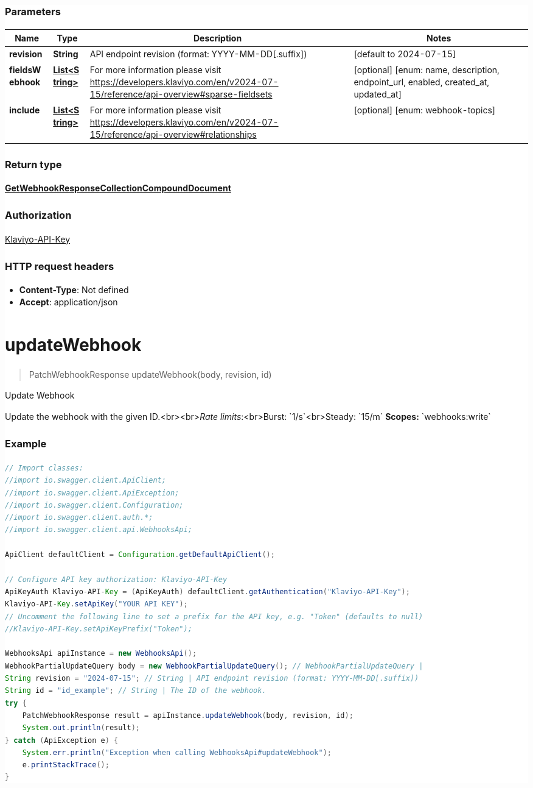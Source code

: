 ### Parameters

Name | Type | Description  | Notes
------------- | ------------- | ------------- | -------------
 **revision** | **String**| API endpoint revision (format: YYYY-MM-DD[.suffix]) | [default to 2024-07-15]
 **fieldsWebhook** | [**List&lt;String&gt;**](String.md)| For more information please visit https://developers.klaviyo.com/en/v2024-07-15/reference/api-overview#sparse-fieldsets | [optional] [enum: name, description, endpoint_url, enabled, created_at, updated_at]
 **include** | [**List&lt;String&gt;**](String.md)| For more information please visit https://developers.klaviyo.com/en/v2024-07-15/reference/api-overview#relationships | [optional] [enum: webhook-topics]

### Return type

[**GetWebhookResponseCollectionCompoundDocument**](GetWebhookResponseCollectionCompoundDocument.md)

### Authorization

[Klaviyo-API-Key](../README.md#Klaviyo-API-Key)

### HTTP request headers

 - **Content-Type**: Not defined
 - **Accept**: application/json

<a name="updateWebhook"></a>
# **updateWebhook**
> PatchWebhookResponse updateWebhook(body, revision, id)

Update Webhook

Update the webhook with the given ID.&lt;br&gt;&lt;br&gt;*Rate limits*:&lt;br&gt;Burst: &#x60;1/s&#x60;&lt;br&gt;Steady: &#x60;15/m&#x60;  **Scopes:** &#x60;webhooks:write&#x60;

### Example
```java
// Import classes:
//import io.swagger.client.ApiClient;
//import io.swagger.client.ApiException;
//import io.swagger.client.Configuration;
//import io.swagger.client.auth.*;
//import io.swagger.client.api.WebhooksApi;

ApiClient defaultClient = Configuration.getDefaultApiClient();

// Configure API key authorization: Klaviyo-API-Key
ApiKeyAuth Klaviyo-API-Key = (ApiKeyAuth) defaultClient.getAuthentication("Klaviyo-API-Key");
Klaviyo-API-Key.setApiKey("YOUR API KEY");
// Uncomment the following line to set a prefix for the API key, e.g. "Token" (defaults to null)
//Klaviyo-API-Key.setApiKeyPrefix("Token");

WebhooksApi apiInstance = new WebhooksApi();
WebhookPartialUpdateQuery body = new WebhookPartialUpdateQuery(); // WebhookPartialUpdateQuery | 
String revision = "2024-07-15"; // String | API endpoint revision (format: YYYY-MM-DD[.suffix])
String id = "id_example"; // String | The ID of the webhook.
try {
    PatchWebhookResponse result = apiInstance.updateWebhook(body, revision, id);
    System.out.println(result);
} catch (ApiException e) {
    System.err.println("Exception when calling WebhooksApi#updateWebhook");
    e.printStackTrace();
}
```